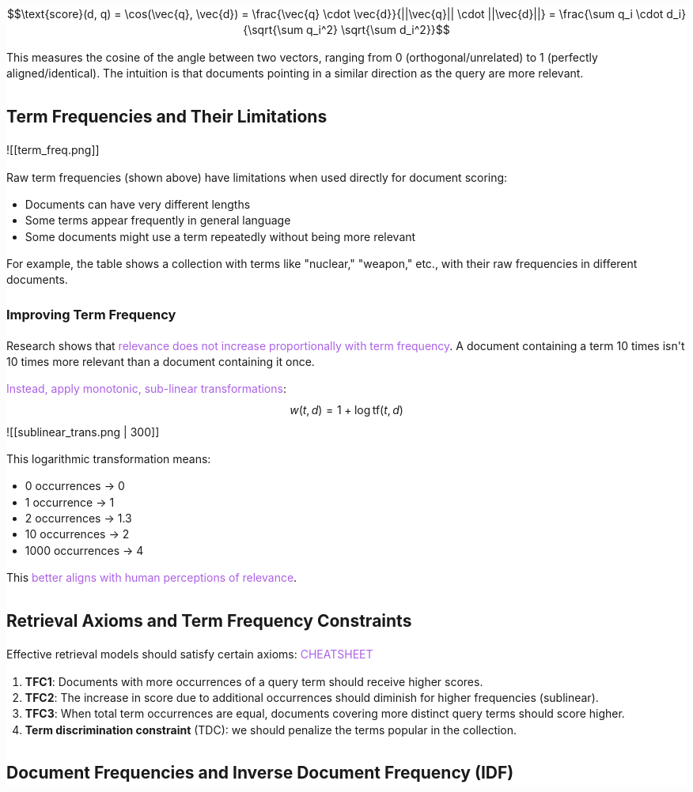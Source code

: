 $$\text{score}(d, q) = \cos(\vec{q}, \vec{d}) = \frac{\vec{q} \cdot \vec{d}}{||\vec{q}|| \cdot ||\vec{d}||} = \frac{\sum q_i \cdot d_i}{\sqrt{\sum q_i^2} \sqrt{\sum d_i^2}}$$

This measures the cosine of the angle between two vectors, ranging from 0 (orthogonal/unrelated) to 1 (perfectly aligned/identical). The intuition is that documents pointing in a similar direction as the query are more relevant.

## Term Frequencies and Their Limitations

![[term_freq.png]]

Raw term frequencies (shown above) have limitations when used directly for document scoring:

- Documents can have very different lengths
- Some terms appear frequently in general language
- Some documents might use a term repeatedly without being more relevant

For example, the table shows a collection with terms like "nuclear," "weapon," etc., with their raw frequencies in different documents.

### Improving Term Frequency

Research shows that <span style="color:rgb(172, 96, 230)">relevance does not increase proportionally with term frequency</span>. A document containing a term 10 times isn't 10 times more relevant than a document containing it once.

<span style="color:rgb(172, 96, 230)">Instead, apply monotonic, sub-linear transformations</span>:
$$w(t, d) = 1 + \log \text{tf}(t, d)$$
![[sublinear_trans.png | 300]]

This logarithmic transformation means:
- 0 occurrences → 0
- 1 occurrence → 1
- 2 occurrences → 1.3
- 10 occurrences → 2
- 1000 occurrences → 4

This <span style="color:rgb(172, 96, 230)">better aligns with human perceptions of relevance</span>.

## Retrieval Axioms and Term Frequency Constraints

Effective retrieval models should satisfy certain axioms:
<span style="color:rgb(172, 96, 230)">CHEATSHEET</span>
1. **TFC1**: Documents with more occurrences of a query term should receive higher scores.
2. **TFC2**: The increase in score due to additional occurrences should diminish for higher frequencies (sublinear).
3. **TFC3**: When total term occurrences are equal, documents covering more distinct query terms should score higher.
4. **Term discrimination constraint** (TDC): we should penalize the terms popular in the collection.

## Document Frequencies and Inverse Document Frequency (IDF)
